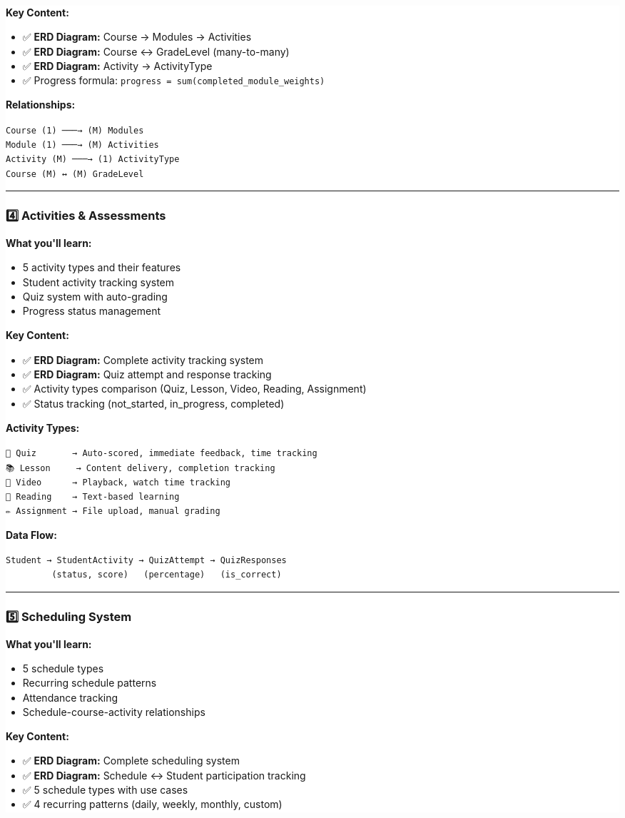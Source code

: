 **Key Content:**
- ✅ **ERD Diagram:** Course → Modules → Activities
- ✅ **ERD Diagram:** Course ↔ GradeLevel (many-to-many)
- ✅ **ERD Diagram:** Activity → ActivityType
- ✅ Progress formula: `progress = sum(completed_module_weights)`

**Relationships:**
```
Course (1) ───→ (M) Modules
Module (1) ───→ (M) Activities
Activity (M) ───→ (1) ActivityType
Course (M) ↔ (M) GradeLevel
```

---

### 4️⃣ Activities & Assessments
**What you'll learn:**
- 5 activity types and their features
- Student activity tracking system
- Quiz system with auto-grading
- Progress status management

**Key Content:**
- ✅ **ERD Diagram:** Complete activity tracking system
- ✅ **ERD Diagram:** Quiz attempt and response tracking
- ✅ Activity types comparison (Quiz, Lesson, Video, Reading, Assignment)
- ✅ Status tracking (not_started, in_progress, completed)

**Activity Types:**
```
📝 Quiz       → Auto-scored, immediate feedback, time tracking
📚 Lesson     → Content delivery, completion tracking
🎥 Video      → Playback, watch time tracking
📖 Reading    → Text-based learning
✏️ Assignment → File upload, manual grading
```

**Data Flow:**
```
Student → StudentActivity → QuizAttempt → QuizResponses
         (status, score)   (percentage)   (is_correct)
```

---

### 5️⃣ Scheduling System
**What you'll learn:**
- 5 schedule types
- Recurring schedule patterns
- Attendance tracking
- Schedule-course-activity relationships

**Key Content:**
- ✅ **ERD Diagram:** Complete scheduling system
- ✅ **ERD Diagram:** Schedule ↔ Student participation tracking
- ✅ 5 schedule types with use cases
- ✅ 4 recurring patterns (daily, weekly, monthly, custom)
